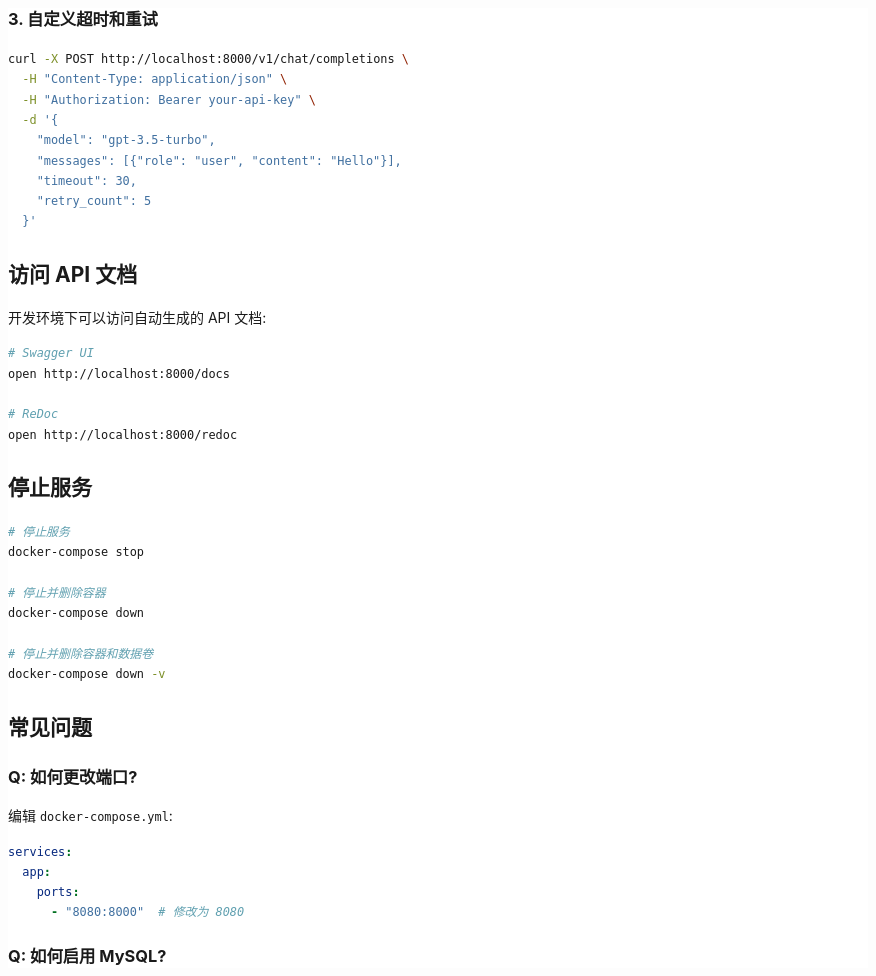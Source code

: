 ### 3. 自定义超时和重试

```bash
curl -X POST http://localhost:8000/v1/chat/completions \
  -H "Content-Type: application/json" \
  -H "Authorization: Bearer your-api-key" \
  -d '{
    "model": "gpt-3.5-turbo",
    "messages": [{"role": "user", "content": "Hello"}],
    "timeout": 30,
    "retry_count": 5
  }'
```

## 访问 API 文档

开发环境下可以访问自动生成的 API 文档:

```bash
# Swagger UI
open http://localhost:8000/docs

# ReDoc
open http://localhost:8000/redoc
```

## 停止服务

```bash
# 停止服务
docker-compose stop

# 停止并删除容器
docker-compose down

# 停止并删除容器和数据卷
docker-compose down -v
```

## 常见问题

### Q: 如何更改端口?

编辑 `docker-compose.yml`:

```yaml
services:
  app:
    ports:
      - "8080:8000"  # 修改为 8080
```

### Q: 如何启用 MySQL?
